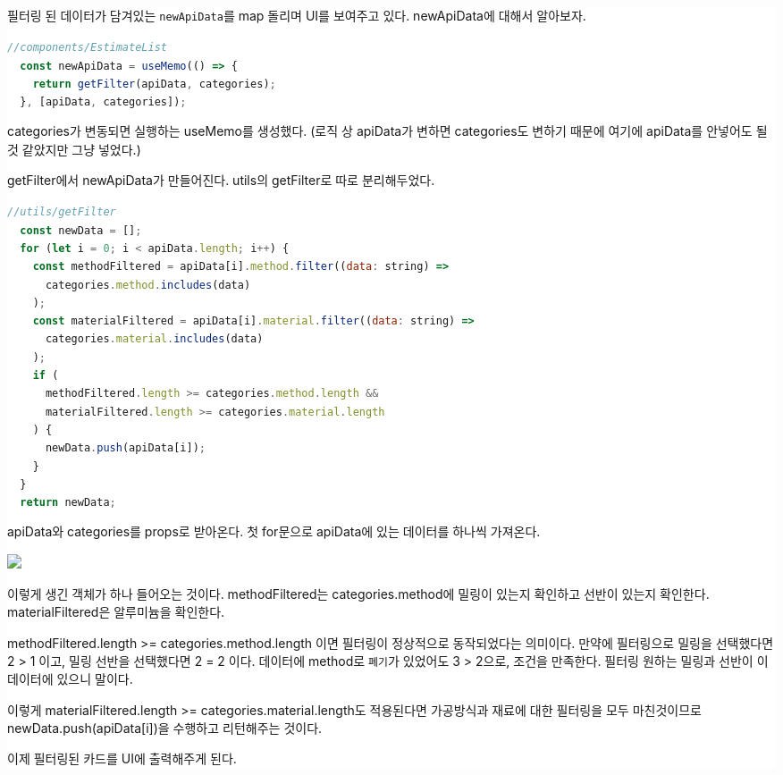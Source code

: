 필터링 된 데이터가 담겨있는 `newApiData`를 map 돌리며 UI를 보여주고 있다. newApiData에 대해서 알아보자.

```jsx
//components/EstimateList
  const newApiData = useMemo(() => {
    return getFilter(apiData, categories);
  }, [apiData, categories]);
```

categories가 변동되면 실행하는 useMemo를 생성했다. (로직 상 apiData가 변하면 categories도 변하기 때문에 여기에 apiData를 안넣어도 될것 같았지만 그냥 넣었다.)

getFilter에서 newApiData가 만들어진다. utils의 getFilter로 따로 분리해두었다.

```jsx
//utils/getFilter
  const newData = [];
  for (let i = 0; i < apiData.length; i++) {
    const methodFiltered = apiData[i].method.filter((data: string) =>
      categories.method.includes(data)
    );
    const materialFiltered = apiData[i].material.filter((data: string) =>
      categories.material.includes(data)
    );
    if (
      methodFiltered.length >= categories.method.length &&
      materialFiltered.length >= categories.material.length
    ) {
      newData.push(apiData[i]);
    }
  }
  return newData;
```

apiData와 categories를 props로 받아온다. 첫 for문으로 apiData에 있는 데이터를 하나씩 가져온다. 

![](/images/ea69b534-3f14-4439-bc5a-8f46269f4324-image.png)

이렇게 생긴 객체가 하나 들어오는 것이다. methodFiltered는 categories.method에 밀링이 있는지 확인하고 선반이 있는지 확인한다. materialFiltered은 알루미늄을 확인한다.

methodFiltered.length >= categories.method.length 이면 필터링이 정상적으로 동작되었다는 의미이다. 만약에 필터링으로 밀링을 선택했다면 2 > 1 이고, 밀링 선반을 선택했다면 2 = 2 이다. 데이터에 method로 `폐기`가 있었어도 3 > 2으로, 조건을 만족한다. 필터링 원하는 밀링과 선반이 이 데이터에 있으니 말이다.

이렇게 materialFiltered.length >= categories.material.length도 적용된다면 가공방식과 재료에 대한 필터링을 모두 마친것이므로 newData.push(apiData[i])을 수행하고 리턴해주는 것이다.

이제 필터링된 카드를 UI에 출력해주게 된다.